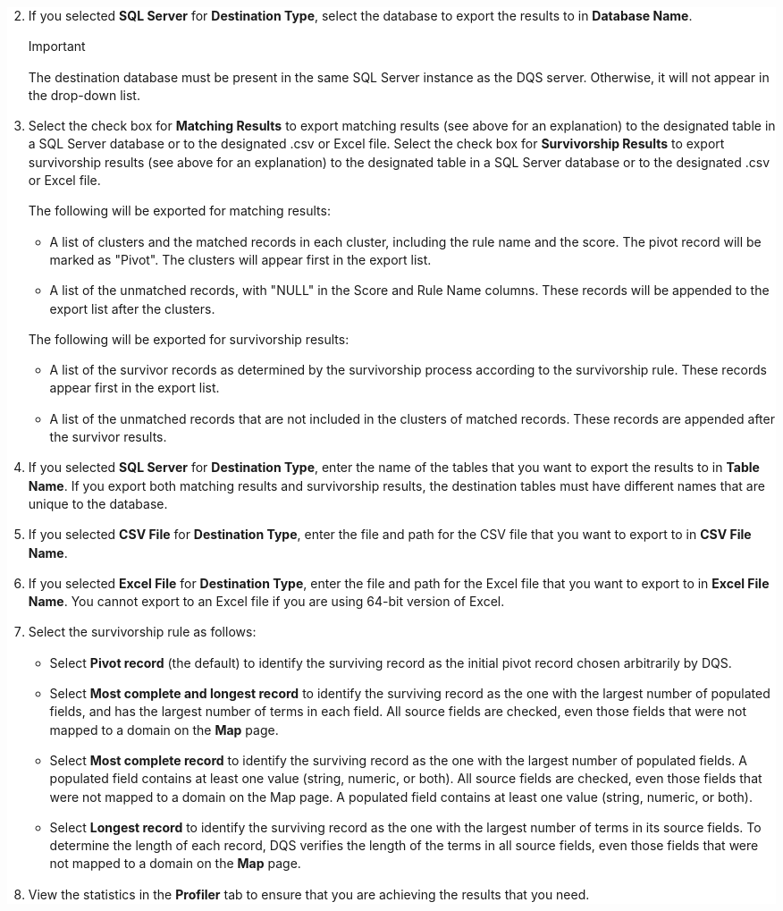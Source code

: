 2.  If you selected **SQL Server** for **Destination Type**, select the database to export the results to in **Database Name**.  
  
    > [!IMPORTANT]  
    >  The destination database must be present in the same SQL Server instance as the DQS server. Otherwise, it will not appear in the drop-down list.  
  
3.  Select the check box for **Matching Results** to export matching results (see above for an explanation) to the designated table in a SQL Server database or to the designated .csv or Excel file. Select the check box for **Survivorship Results** to export survivorship results (see above for an explanation) to the designated table in a SQL Server database or to the designated .csv or Excel file.  
  
     The following will be exported for matching results:  
  
    -   A list of clusters and the matched records in each cluster, including the rule name and the score. The pivot record will be marked as "Pivot". The clusters will appear first in the export list.  
  
    -   A list of the unmatched records, with "NULL" in the Score and Rule Name columns. These records will be appended to the export list after the clusters.  
  
     The following will be exported for survivorship results:  
  
    -   A list of the survivor records as determined by the survivorship process according to the survivorship rule. These records appear first in the export list.  
  
    -   A list of the unmatched records that are not included in the clusters of matched records. These records are appended after the survivor results.  
  
4.  If you selected **SQL Server** for **Destination Type**, enter the name of the tables that you want to export the results to in **Table Name**. If you export both matching results and survivorship results, the destination tables must have different names that are unique to the database.  
  
5.  If you selected **CSV File** for **Destination Type**, enter the file and path for the CSV file that you want to export to in **CSV File Name**.  
  
6.  If you selected **Excel File** for **Destination Type**, enter the file and path for the Excel file that you want to export to in **Excel File Name**. You cannot export to an Excel file if you are using 64-bit version of Excel.  
  
7.  Select the survivorship rule as follows:  
  
    -   Select **Pivot record** (the default) to identify the surviving record as the initial pivot record chosen arbitrarily by DQS.  
  
    -   Select **Most complete and longest record** to identify the surviving record as the one with the largest number of populated fields, and has the largest number of terms in each field. All source fields are checked, even those fields that were not mapped to a domain on the **Map** page.  
  
    -   Select **Most complete record** to identify the surviving record as the one with the largest number of populated fields. A populated field contains at least one value (string, numeric, or both). All source fields are checked, even those fields that were not mapped to a domain on the Map page. A populated field contains at least one value (string, numeric, or both).  
  
    -   Select **Longest record** to identify the surviving record as the one with the largest number of terms in its source fields. To determine the length of each record, DQS verifies the length of the terms in all source fields, even those fields that were not mapped to a domain on the **Map** page.  
  
8.  View the statistics in the **Profiler** tab to ensure that you are achieving the results that you need.  
  